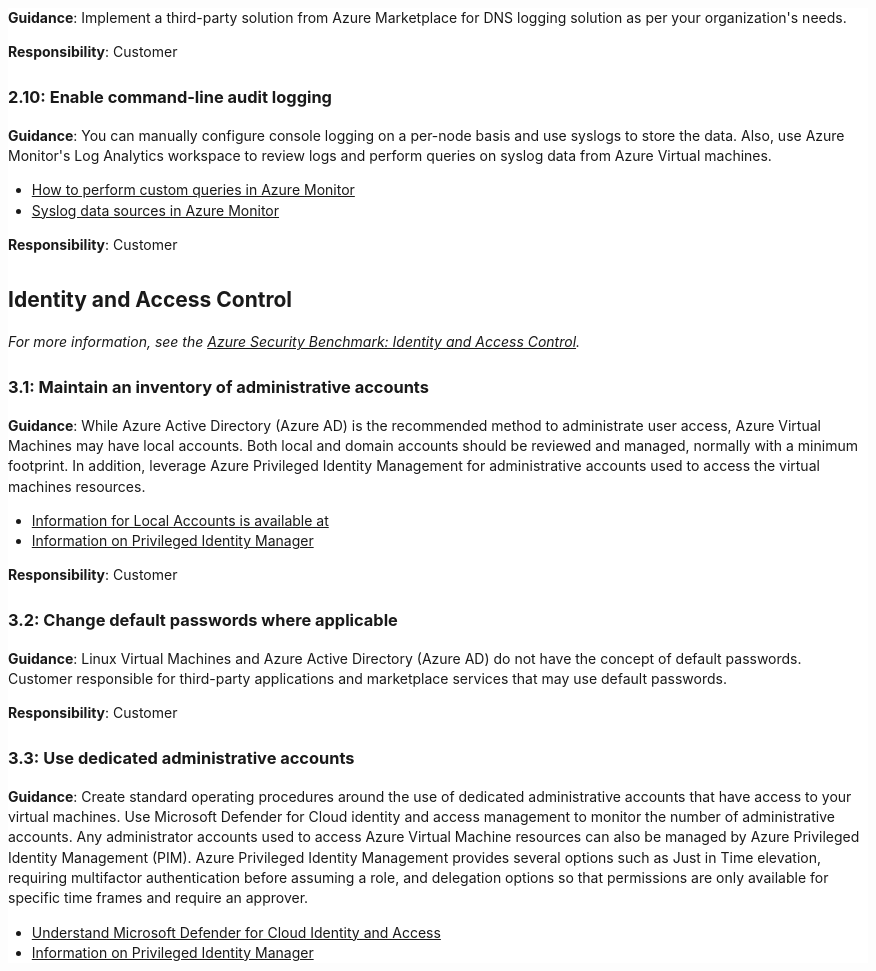**Guidance**: Implement a third-party solution from Azure Marketplace for DNS logging solution as per your organization's needs.

**Responsibility**: Customer

### 2.10: Enable command-line audit logging

**Guidance**: You can manually configure console logging on a per-node basis and use syslogs to store the data. Also, use Azure Monitor's Log Analytics workspace to review logs and perform queries on syslog data from Azure Virtual machines.

* [How to perform custom queries in Azure Monitor](/en-us/azure/azure-monitor/logs/get-started-queries)
* [Syslog data sources in Azure Monitor](/en-us/azure/azure-monitor/agents/data-sources-syslog)

**Responsibility**: Customer

## Identity and Access Control

*For more information, see the [Azure Security Benchmark: Identity and Access Control](../security-control-identity-access-control).*

### 3.1: Maintain an inventory of administrative accounts

**Guidance**: While Azure Active Directory (Azure AD) is the recommended method to administrate user access, Azure Virtual Machines may have local accounts. Both local and domain accounts should be reviewed and managed, normally with a minimum footprint. In addition, leverage Azure Privileged Identity Management for administrative accounts used to access the virtual machines resources.

* [Information for Local Accounts is available at](/en-us/azure/active-directory/devices/assign-local-admin#manage-the-device-administrator-role)
* [Information on Privileged Identity Manager](/en-us/azure/active-directory/privileged-identity-management/pim-deployment-plan)

**Responsibility**: Customer

### 3.2: Change default passwords where applicable

**Guidance**: Linux Virtual Machines and Azure Active Directory (Azure AD) do not have the concept of default passwords. Customer responsible for third-party applications and marketplace services that may use default passwords.

**Responsibility**: Customer

### 3.3: Use dedicated administrative accounts

**Guidance**: Create standard operating procedures around the use of dedicated administrative accounts that have access to your virtual machines. Use Microsoft Defender for Cloud identity and access management to monitor the number of administrative accounts. Any administrator accounts used to access Azure Virtual Machine resources can also be managed by Azure Privileged Identity Management (PIM). Azure Privileged Identity Management provides several options such as Just in Time elevation, requiring multifactor authentication before assuming a role, and delegation options so that permissions are only available for specific time frames and require an approver.

* [Understand Microsoft Defender for Cloud Identity and Access](/en-us/azure/security-center/security-center-identity-access)
* [Information on Privileged Identity Manager](/en-us/azure/active-directory/privileged-identity-management/pim-deployment-plan)
